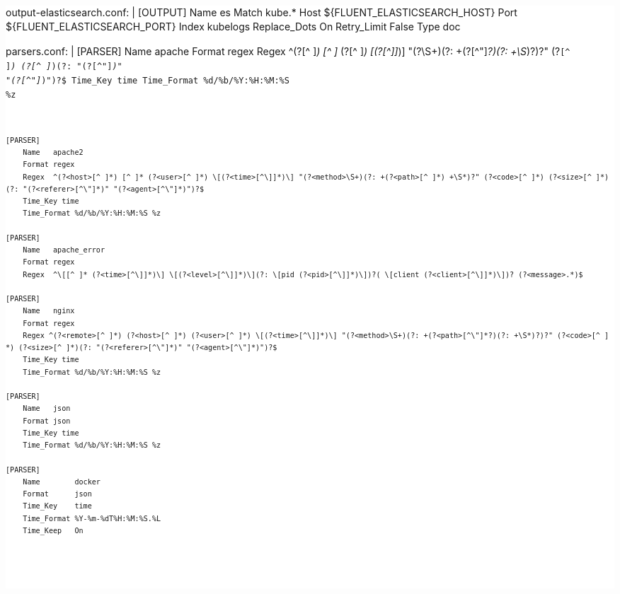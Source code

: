   output-elasticsearch.conf: |
    [OUTPUT]
        Name            es
        Match           kube.*
        Host            ${FLUENT_ELASTICSEARCH_HOST}
        Port            ${FLUENT_ELASTICSEARCH_PORT}
        Index           kubelogs
        Replace_Dots    On
        Retry_Limit     False
        Type            doc

  parsers.conf: |
    [PARSER]
        Name   apache
        Format regex
        Regex  ^(?<host>[^ ]*) [^ ]* (?<user>[^ ]*) \[(?<time>[^\]]*)\] "(?<method>\S+)(?: +(?<path>[^\"]*?)(?: +\S*)?)?" (?<code>[^ ]*) (?<size>[^ ]*)(?: "(?<referer>[^\"]*)" "(?<agent>[^\"]*)")?$
        Time_Key time
        Time_Format %d/%b/%Y:%H:%M:%S %z

    [PARSER]
        Name   apache2
        Format regex
        Regex  ^(?<host>[^ ]*) [^ ]* (?<user>[^ ]*) \[(?<time>[^\]]*)\] "(?<method>\S+)(?: +(?<path>[^ ]*) +\S*)?" (?<code>[^ ]*) (?<size>[^ ]*)(?: "(?<referer>[^\"]*)" "(?<agent>[^\"]*)")?$
        Time_Key time
        Time_Format %d/%b/%Y:%H:%M:%S %z

    [PARSER]
        Name   apache_error
        Format regex
        Regex  ^\[[^ ]* (?<time>[^\]]*)\] \[(?<level>[^\]]*)\](?: \[pid (?<pid>[^\]]*)\])?( \[client (?<client>[^\]]*)\])? (?<message>.*)$

    [PARSER]
        Name   nginx
        Format regex
        Regex ^(?<remote>[^ ]*) (?<host>[^ ]*) (?<user>[^ ]*) \[(?<time>[^\]]*)\] "(?<method>\S+)(?: +(?<path>[^\"]*?)(?: +\S*)?)?" (?<code>[^ ]*) (?<size>[^ ]*)(?: "(?<referer>[^\"]*)" "(?<agent>[^\"]*)")?$
        Time_Key time
        Time_Format %d/%b/%Y:%H:%M:%S %z

    [PARSER]
        Name   json
        Format json
        Time_Key time
        Time_Format %d/%b/%Y:%H:%M:%S %z

    [PARSER]
        Name        docker
        Format      json
        Time_Key    time
        Time_Format %Y-%m-%dT%H:%M:%S.%L
        Time_Keep   On
